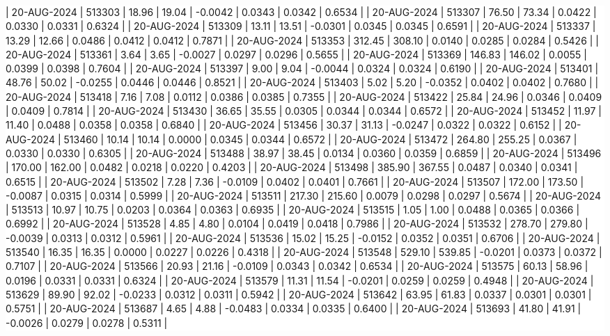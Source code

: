 | 20-AUG-2024 | 513303 | 18.96 | 19.04 | -0.0042 | 0.0343 | 0.0342 | 0.6534 |
| 20-AUG-2024 | 513307 | 76.50 | 73.34 | 0.0422 | 0.0330 | 0.0331 | 0.6324 |
| 20-AUG-2024 | 513309 | 13.11 | 13.51 | -0.0301 | 0.0345 | 0.0345 | 0.6591 |
| 20-AUG-2024 | 513337 | 13.29 | 12.66 | 0.0486 | 0.0412 | 0.0412 | 0.7871 |
| 20-AUG-2024 | 513353 | 312.45 | 308.10 | 0.0140 | 0.0285 | 0.0284 | 0.5426 |
| 20-AUG-2024 | 513361 | 3.64 | 3.65 | -0.0027 | 0.0297 | 0.0296 | 0.5655 |
| 20-AUG-2024 | 513369 | 146.83 | 146.02 | 0.0055 | 0.0399 | 0.0398 | 0.7604 |
| 20-AUG-2024 | 513397 | 9.00 | 9.04 | -0.0044 | 0.0324 | 0.0324 | 0.6190 |
| 20-AUG-2024 | 513401 | 48.76 | 50.02 | -0.0255 | 0.0446 | 0.0446 | 0.8521 |
| 20-AUG-2024 | 513403 | 5.02 | 5.20 | -0.0352 | 0.0402 | 0.0402 | 0.7680 |
| 20-AUG-2024 | 513418 | 7.16 | 7.08 | 0.0112 | 0.0386 | 0.0385 | 0.7355 |
| 20-AUG-2024 | 513422 | 25.84 | 24.96 | 0.0346 | 0.0409 | 0.0409 | 0.7814 |
| 20-AUG-2024 | 513430 | 36.65 | 35.55 | 0.0305 | 0.0344 | 0.0344 | 0.6572 |
| 20-AUG-2024 | 513452 | 11.97 | 11.40 | 0.0488 | 0.0358 | 0.0358 | 0.6840 |
| 20-AUG-2024 | 513456 | 30.37 | 31.13 | -0.0247 | 0.0322 | 0.0322 | 0.6152 |
| 20-AUG-2024 | 513460 | 10.14 | 10.14 | 0.0000 | 0.0345 | 0.0344 | 0.6572 |
| 20-AUG-2024 | 513472 | 264.80 | 255.25 | 0.0367 | 0.0330 | 0.0330 | 0.6305 |
| 20-AUG-2024 | 513488 | 38.97 | 38.45 | 0.0134 | 0.0360 | 0.0359 | 0.6859 |
| 20-AUG-2024 | 513496 | 170.00 | 162.00 | 0.0482 | 0.0218 | 0.0220 | 0.4203 |
| 20-AUG-2024 | 513498 | 385.90 | 367.55 | 0.0487 | 0.0340 | 0.0341 | 0.6515 |
| 20-AUG-2024 | 513502 | 7.28 | 7.36 | -0.0109 | 0.0402 | 0.0401 | 0.7661 |
| 20-AUG-2024 | 513507 | 172.00 | 173.50 | -0.0087 | 0.0315 | 0.0314 | 0.5999 |
| 20-AUG-2024 | 513511 | 217.30 | 215.60 | 0.0079 | 0.0298 | 0.0297 | 0.5674 |
| 20-AUG-2024 | 513513 | 10.97 | 10.75 | 0.0203 | 0.0364 | 0.0363 | 0.6935 |
| 20-AUG-2024 | 513515 | 1.05 | 1.00 | 0.0488 | 0.0365 | 0.0366 | 0.6992 |
| 20-AUG-2024 | 513528 | 4.85 | 4.80 | 0.0104 | 0.0419 | 0.0418 | 0.7986 |
| 20-AUG-2024 | 513532 | 278.70 | 279.80 | -0.0039 | 0.0313 | 0.0312 | 0.5961 |
| 20-AUG-2024 | 513536 | 15.02 | 15.25 | -0.0152 | 0.0352 | 0.0351 | 0.6706 |
| 20-AUG-2024 | 513540 | 16.35 | 16.35 | 0.0000 | 0.0227 | 0.0226 | 0.4318 |
| 20-AUG-2024 | 513548 | 529.10 | 539.85 | -0.0201 | 0.0373 | 0.0372 | 0.7107 |
| 20-AUG-2024 | 513566 | 20.93 | 21.16 | -0.0109 | 0.0343 | 0.0342 | 0.6534 |
| 20-AUG-2024 | 513575 | 60.13 | 58.96 | 0.0196 | 0.0331 | 0.0331 | 0.6324 |
| 20-AUG-2024 | 513579 | 11.31 | 11.54 | -0.0201 | 0.0259 | 0.0259 | 0.4948 |
| 20-AUG-2024 | 513629 | 89.90 | 92.02 | -0.0233 | 0.0312 | 0.0311 | 0.5942 |
| 20-AUG-2024 | 513642 | 63.95 | 61.83 | 0.0337 | 0.0301 | 0.0301 | 0.5751 |
| 20-AUG-2024 | 513687 | 4.65 | 4.88 | -0.0483 | 0.0334 | 0.0335 | 0.6400 |
| 20-AUG-2024 | 513693 | 41.80 | 41.91 | -0.0026 | 0.0279 | 0.0278 | 0.5311 |